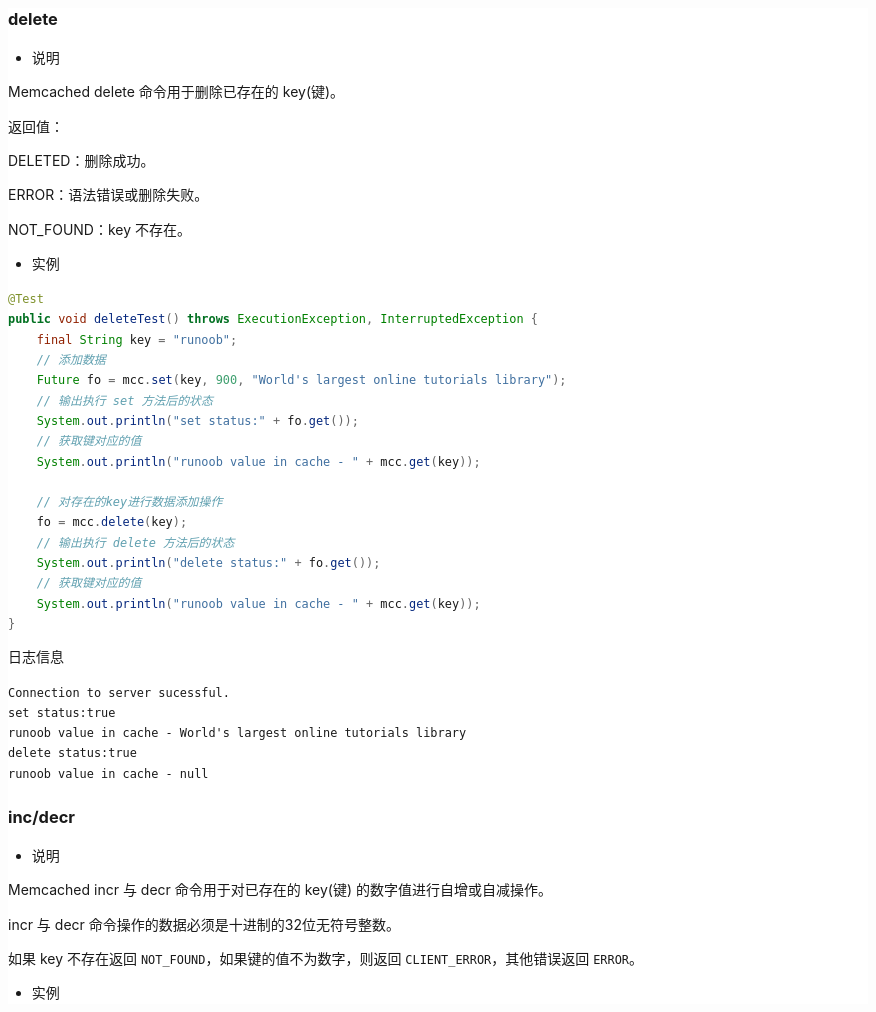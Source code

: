 ### delete

- 说明

Memcached delete 命令用于删除已存在的 key(键)。

返回值：

DELETED：删除成功。

ERROR：语法错误或删除失败。

NOT_FOUND：key 不存在。

- 实例

```java
@Test
public void deleteTest() throws ExecutionException, InterruptedException {
    final String key = "runoob";
    // 添加数据
    Future fo = mcc.set(key, 900, "World's largest online tutorials library");
    // 输出执行 set 方法后的状态
    System.out.println("set status:" + fo.get());
    // 获取键对应的值
    System.out.println("runoob value in cache - " + mcc.get(key));

    // 对存在的key进行数据添加操作
    fo = mcc.delete(key);
    // 输出执行 delete 方法后的状态
    System.out.println("delete status:" + fo.get());
    // 获取键对应的值
    System.out.println("runoob value in cache - " + mcc.get(key));
}
```

日志信息

```
Connection to server sucessful.
set status:true
runoob value in cache - World's largest online tutorials library
delete status:true
runoob value in cache - null
```

### inc/decr

- 说明 

Memcached incr 与 decr 命令用于对已存在的 key(键) 的数字值进行自增或自减操作。

incr 与 decr 命令操作的数据必须是十进制的32位无符号整数。

如果 key 不存在返回 `NOT_FOUND`，如果键的值不为数字，则返回 `CLIENT_ERROR`，其他错误返回 `ERROR`。

- 实例

